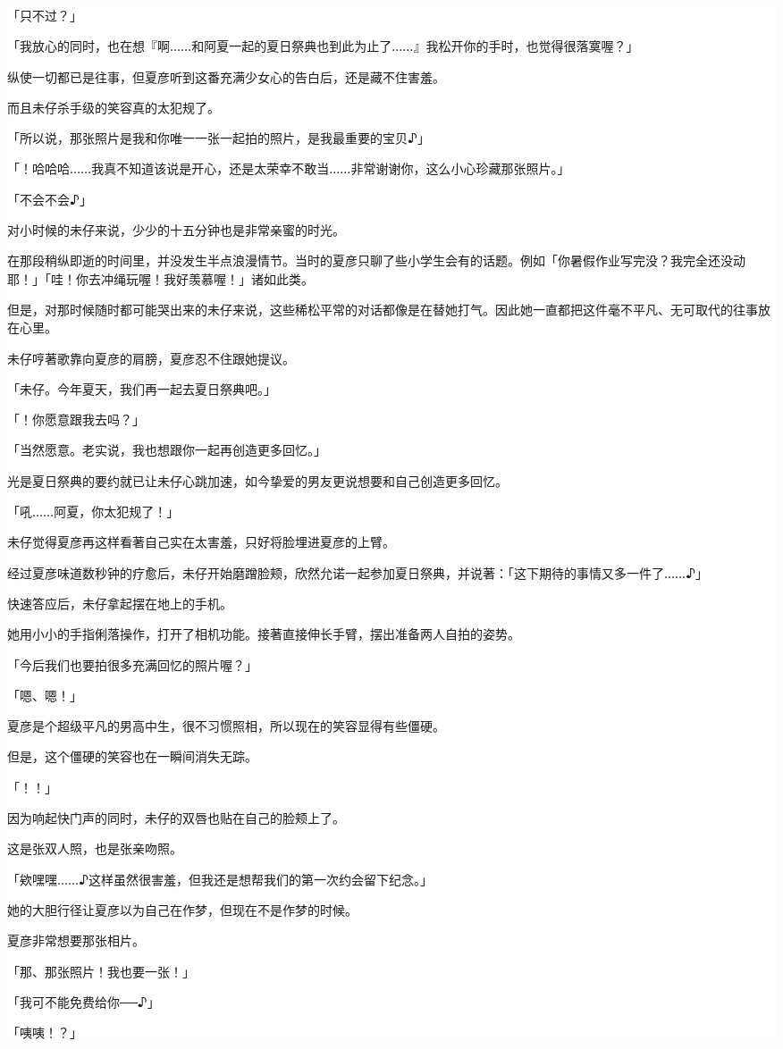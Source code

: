 「只不过？」

「我放心的同时，也在想『啊……和阿夏一起的夏日祭典也到此为止了……』我松开你的手时，也觉得很落寞喔？」

纵使一切都已是往事，但夏彦听到这番充满少女心的告白后，还是藏不住害羞。

而且未仔杀手级的笑容真的太犯规了。

「所以说，那张照片是我和你唯一一张一起拍的照片，是我最重要的宝贝♪」

「！哈哈哈……我真不知道该说是开心，还是太荣幸不敢当……非常谢谢你，这么小心珍藏那张照片。」

「不会不会♪」

对小时候的未仔来说，少少的十五分钟也是非常亲蜜的时光。

在那段稍纵即逝的时间里，并没发生半点浪漫情节。当时的夏彦只聊了些小学生会有的话题。例如「你暑假作业写完没？我完全还没动耶！」「哇！你去冲绳玩喔！我好羡慕喔！」诸如此类。

但是，对那时候随时都可能哭出来的未仔来说，这些稀松平常的对话都像是在替她打气。因此她一直都把这件毫不平凡、无可取代的往事放在心里。

未仔哼著歌靠向夏彦的肩膀，夏彦忍不住跟她提议。

「未仔。今年夏天，我们再一起去夏日祭典吧。」

「！你愿意跟我去吗？」

「当然愿意。老实说，我也想跟你一起再创造更多回忆。」

光是夏日祭典的要约就已让未仔心跳加速，如今挚爱的男友更说想要和自己创造更多回忆。

「吼……阿夏，你太犯规了！」

未仔觉得夏彦再这样看著自己实在太害羞，只好将脸埋进夏彦的上臂。

经过夏彦味道数秒钟的疗愈后，未仔开始磨蹭脸颊，欣然允诺一起参加夏日祭典，并说著：「这下期待的事情又多一件了……♪」

快速答应后，未仔拿起摆在地上的手机。

她用小小的手指俐落操作，打开了相机功能。接著直接伸长手臂，摆出准备两人自拍的姿势。

「今后我们也要拍很多充满回忆的照片喔？」

「嗯、嗯！」

夏彦是个超级平凡的男高中生，很不习惯照相，所以现在的笑容显得有些僵硬。

但是，这个僵硬的笑容也在一瞬间消失无踪。

「！！」

因为响起快门声的同时，未仔的双唇也贴在自己的脸颊上了。

这是张双人照，也是张亲吻照。

「欸嘿嘿……♪这样虽然很害羞，但我还是想帮我们的第一次约会留下纪念。」

她的大胆行径让夏彦以为自己在作梦，但现在不是作梦的时候。

夏彦非常想要那张相片。

「那、那张照片！我也要一张！」

「我可不能免费给你──♪」

「咦咦！？」
